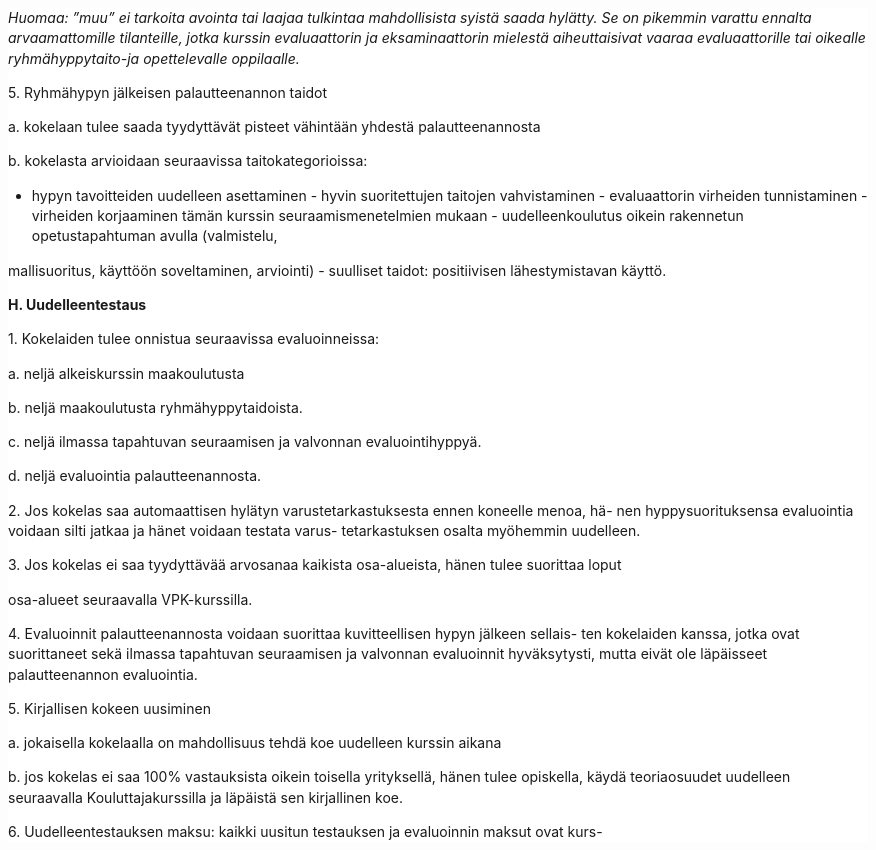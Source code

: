 *Huomaa: ”muu” ei tarkoita avointa tai laajaa tulkintaa mahdollisista
syistä saada hylätty. Se on pikemmin varattu ennalta arvaamattomille
tilanteille, jotka kurssin evaluaattorin ja eksaminaattorin mielestä
aiheuttaisivat vaaraa evaluaattorille tai oikealle ryhmähyppytaito-ja
opettelevalle oppilaalle.*

5\. Ryhmähypyn jälkeisen palautteenannon taidot

a\. kokelaan tulee saada tyydyttävät pisteet vähintään yhdestä
palautteenannosta

b\. kokelasta arvioidaan seuraavissa taitokategorioissa:

- hypyn tavoitteiden uudelleen asettaminen - hyvin suoritettujen
taitojen vahvistaminen - evaluaattorin virheiden tunnistaminen -
virheiden korjaaminen tämän kurssin seuraamismenetelmien mukaan -
uudelleenkoulutus oikein rakennetun opetustapahtuman avulla (valmistelu,

mallisuoritus, käyttöön soveltaminen, arviointi) - suulliset taidot:
positiivisen lähestymistavan käyttö.

**H. Uudelleentestaus**

1\. Kokelaiden tulee onnistua seuraavissa evaluoinneissa:

a\. neljä alkeiskurssin maakoulutusta

b\. neljä maakoulutusta ryhmähyppytaidoista.

c\. neljä ilmassa tapahtuvan seuraamisen ja valvonnan evaluointihyppyä.

d\. neljä evaluointia palautteenannosta.

2\. Jos kokelas saa automaattisen hylätyn varustetarkastuksesta ennen
koneelle menoa, hä- nen hyppysuorituksensa evaluointia voidaan silti
jatkaa ja hänet voidaan testata varus- tetarkastuksen osalta myöhemmin
uudelleen.

3\. Jos kokelas ei saa tyydyttävää arvosanaa kaikista osa-alueista, hänen
tulee suorittaa loput

osa-alueet seuraavalla VPK-kurssilla.

4\. Evaluoinnit palautteenannosta voidaan suorittaa kuvitteellisen hypyn
jälkeen sellais- ten kokelaiden kanssa, jotka ovat suorittaneet sekä
ilmassa tapahtuvan seuraamisen ja valvonnan evaluoinnit hyväksytysti,
mutta eivät ole läpäisseet palautteenannon evaluointia.

5\. Kirjallisen kokeen uusiminen

a\. jokaisella kokelaalla on mahdollisuus tehdä koe uudelleen kurssin
aikana

b\. jos kokelas ei saa 100% vastauksista oikein toisella yrityksellä,
hänen tulee opiskella, käydä teoriaosuudet uudelleen seuraavalla
Kouluttajakurssilla ja läpäistä sen kirjallinen koe.

6\. Uudelleentestauksen maksu: kaikki uusitun testauksen ja evaluoinnin
maksut ovat kurs-
